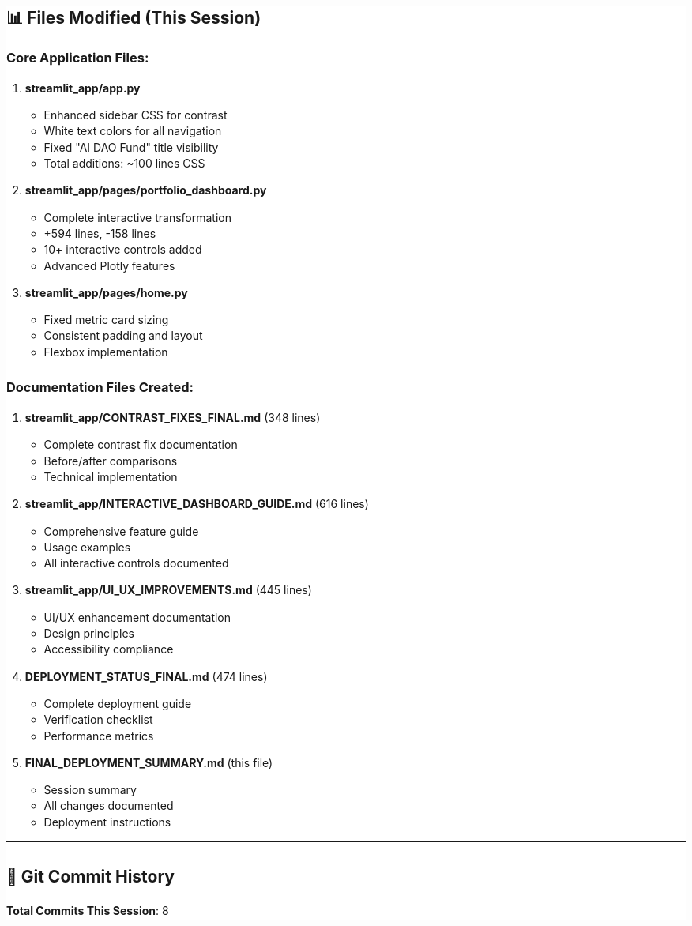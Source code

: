 
## 📊 Files Modified (This Session)

### **Core Application Files**:

1. **streamlit_app/app.py**
   - Enhanced sidebar CSS for contrast
   - White text colors for all navigation
   - Fixed "AI DAO Fund" title visibility
   - Total additions: ~100 lines CSS

2. **streamlit_app/pages/portfolio_dashboard.py**
   - Complete interactive transformation
   - +594 lines, -158 lines
   - 10+ interactive controls added
   - Advanced Plotly features

3. **streamlit_app/pages/home.py**
   - Fixed metric card sizing
   - Consistent padding and layout
   - Flexbox implementation

### **Documentation Files Created**:

1. **streamlit_app/CONTRAST_FIXES_FINAL.md** (348 lines)
   - Complete contrast fix documentation
   - Before/after comparisons
   - Technical implementation

2. **streamlit_app/INTERACTIVE_DASHBOARD_GUIDE.md** (616 lines)
   - Comprehensive feature guide
   - Usage examples
   - All interactive controls documented

3. **streamlit_app/UI_UX_IMPROVEMENTS.md** (445 lines)
   - UI/UX enhancement documentation
   - Design principles
   - Accessibility compliance

4. **DEPLOYMENT_STATUS_FINAL.md** (474 lines)
   - Complete deployment guide
   - Verification checklist
   - Performance metrics

5. **FINAL_DEPLOYMENT_SUMMARY.md** (this file)
   - Session summary
   - All changes documented
   - Deployment instructions

---

## 🎯 Git Commit History

**Total Commits This Session**: 8
